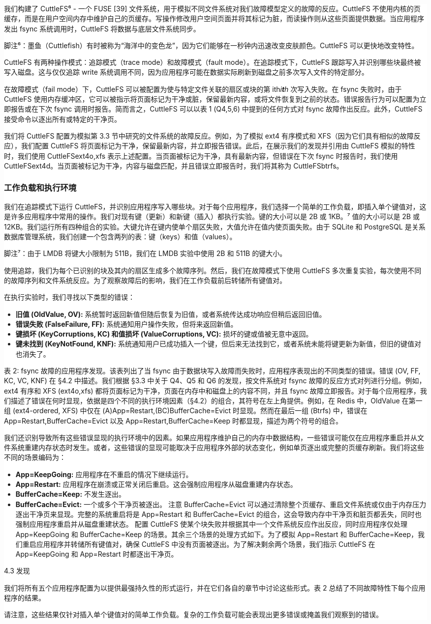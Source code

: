 我们构建了 CuttleFS⁶ - 一个 FUSE [39] 文件系统，用于模拟不同文件系统对我们故障模型定义的故障的反应。CuttleFS 不使用内核的页缓存，而是在用户空间内存中维护自己的页缓存。写操作修改用户空间页面并将其标记为脏，而读操作则从这些页面提供数据。当应用程序发出 fsync 系统调用时，CuttleFS 将数据与底层文件系统同步。

脚注⁶：墨鱼（Cuttlefish）有时被称为“海洋中的变色龙”，因为它们能够在一秒钟内迅速改变皮肤颜色。CuttleFS 可以更快地改变特性。

CuttleFS 有两种操作模式：追踪模式（trace mode）和故障模式（fault mode）。在追踪模式下，CuttleFS 跟踪写入并识别哪些块最终被写入磁盘。这与仅仅追踪 write 系统调用不同，因为应用程序可能在数据实际刷新到磁盘之前多次写入文件的特定部分。

在故障模式（fail mode）下，CuttleFS 可以被配置为使与特定文件关联的扇区或块的第 ith*i**t**h* 次写入失败。在 fsync 失败时，由于 CuttleFS 使用内存缓冲区，它可以被指示将页面标记为干净或脏，保留最新内容，或将文件恢复到之前的状态。错误报告行为可以配置为立即报告或在下次 fsync 调用时报告。简而言之，CuttleFS 可以以表 1 (Q4,5,6) 中提到的任何方式对 fsync 故障作出反应。此外，CuttleFS 接受命令以逐出所有或特定的干净页。

我们将 CuttleFS 配置为模拟第 3.3 节中研究的文件系统的故障反应。例如，为了模拟 ext4 有序模式和 XFS（因为它们具有相似的故障反应），我们配置 CuttleFS 将页面标记为干净，保留最新内容，并立即报告错误。此后，在展示我们的发现并引用由 CuttleFS 模拟的特性时，我们使用 CuttleFSext4o,xfs 表示上述配置。当页面被标记为干净，具有最新内容，但错误在下次 fsync 时报告时，我们使用 CuttleFSext4d。当页面被标记为干净，内容与磁盘匹配，并且错误立即报告时，我们将其称为 CuttleFSbtrfs。

### 工作负载和执行环境

我们在追踪模式下运行 CuttleFS，并识别应用程序写入哪些块。对于每个应用程序，我们选择一个简单的工作负载，即插入单个键值对，这是许多应用程序中常用的操作。我们对现有键（更新）和新键（插入）都执行实验。键的大小可以是 2B 或 1KB。⁷ 值的大小可以是 2B 或 12KB。我们运行所有四种组合的实验。大键允许在键内使单个扇区失败，大值允许在值内使页面失败。由于 SQLite 和 PostgreSQL 是关系数据库管理系统，我们创建一个包含两列的表：键（keys）和值（values）。

脚注⁷：由于 LMDB 将键大小限制为 511B，我们在 LMDB 实验中使用 2B 和 511B 的键大小。

使用追踪，我们为每个已识别的块及其内的扇区生成多个故障序列。然后，我们在故障模式下使用 CuttleFS 多次重复实验，每次使用不同的故障序列和文件系统反应。为了观察故障后的影响，我们在工作负载前后转储所有键值对。

在执行实验时，我们寻找以下类型的错误：

- **旧值 (OldValue, OV):** 系统暂时返回新值但随后恢复为旧值，或者系统传达成功响应但稍后返回旧值。
- **错误失败 (FalseFailure, FF):** 系统通知用户操作失败，但将来返回新值。
- **键损坏 (KeyCorruptions, KC) 和值损坏 (ValueCorruptions, VC):** 损坏的键或值被无意中返回。
- **键未找到 (KeyNotFound, KNF):** 系统通知用户已成功插入一个键，但后来无法找到它，或者系统未能将键更新为新值，但旧的键值对也消失了。

表 2: fsync 故障的应用程序发现。该表列出了当 fsync 由于数据块写入故障而失败时，应用程序表现出的不同类型的错误。错误 (OV, FF, KC, VC, KNF) 在 §4.2 中描述。我们根据 §3.3 中关于 Q4、Q5 和 Q6 的发现，按文件系统对 fsync 故障的反应方式对列进行分组。例如，ext4 有序和 XFS (ext4o,xfs) 都将页面标记为干净，页面在内存中和磁盘上的内容不同，并且 fsync 故障立即报告。对于每个应用程序，我们描述了错误在何时显现，依据是四个不同的执行环境因素（§4.2）的组合，其符号在左上角提供。例如，在 Redis 中，OldValue 在第一组 (ext4-ordered, XFS) 中仅在 (A)App=Restart,(BC)BufferCache=Evict 时显现。然而在最后一组 (Btrfs) 中，错误在 App=Restart,BufferCache=Evict 以及 App=Restart,BufferCache=Keep 时都显现，描述为两个符号的组合。

我们还识别导致所有这些错误显现的执行环境中的因素。如果应用程序维护自己的内存中数据结构，一些错误可能仅在应用程序重启并从文件系统重建内存状态时发生。或者，这些错误的显现可能取决于应用程序外部的状态变化，例如单页逐出或完整的页缓存刷新。我们将这些不同的场景编码为：

- **App=KeepGoing:** 应用程序在不重启的情况下继续运行。
- **App=Restart:** 应用程序在崩溃或正常关闭后重启。这会强制应用程序从磁盘重建内存状态。
- **BufferCache=Keep:** 不发生逐出。
- **BufferCache=Evict:** 一个或多个干净页被逐出。
  注意 BufferCache=Evict 可以通过清除整个页缓存、重启文件系统或仅由于内存压力逐出干净页来显现。完整的系统重启将是 App=Restart 和 BufferCache=Evict 的组合，这会导致内存中干净页和脏页都丢失，同时也强制应用程序重启并从磁盘重建状态。
  配置 CuttleFS 使某个块失败并根据其中一个文件系统反应作出反应，同时应用程序仅处理 App=KeepGoing 和 BufferCache=Keep 的场景。其余三个场景的处理方式如下。为了模拟 App=Restart 和 BufferCache=Keep，我们重启应用程序并转储所有键值对，确保 CuttleFS 中没有页面被逐出。为了解决剩余两个场景，我们指示 CuttleFS 在 App=KeepGoing 和 App=Restart 时都逐出干净页。

4.3 发现

我们将所有五个应用程序配置为以提供最强持久性的形式运行，并在它们各自的章节中讨论这些形式。表 2 总结了不同故障特性下每个应用程序的结果。

请注意，这些结果仅针对插入单个键值对的简单工作负载。复杂的工作负载可能会表现出更多错误或掩盖我们观察到的错误。
